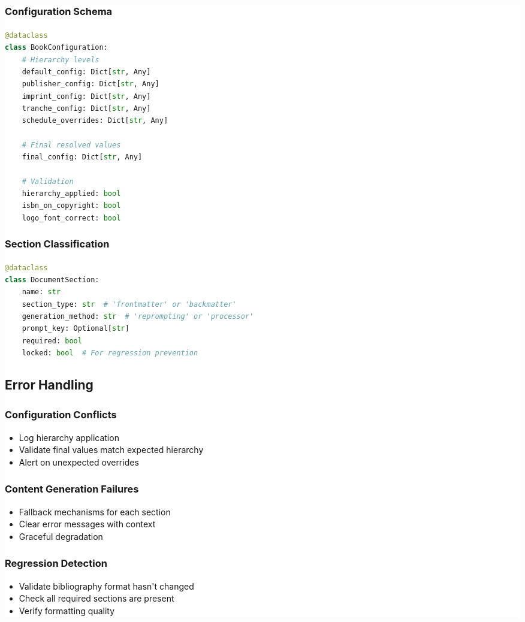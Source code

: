 ### Configuration Schema

```python
@dataclass
class BookConfiguration:
    # Hierarchy levels
    default_config: Dict[str, Any]
    publisher_config: Dict[str, Any] 
    imprint_config: Dict[str, Any]
    tranche_config: Dict[str, Any]
    schedule_overrides: Dict[str, Any]
    
    # Final resolved values
    final_config: Dict[str, Any]
    
    # Validation
    hierarchy_applied: bool
    isbn_on_copyright: bool
    logo_font_correct: bool
```

### Section Classification

```python
@dataclass
class DocumentSection:
    name: str
    section_type: str  # 'frontmatter' or 'backmatter'
    generation_method: str  # 'reprompting' or 'processor'
    prompt_key: Optional[str]
    required: bool
    locked: bool  # For regression prevention
```

## Error Handling

### Configuration Conflicts
- Log hierarchy application
- Validate final values match expected hierarchy
- Alert on unexpected overrides

### Content Generation Failures
- Fallback mechanisms for each section
- Clear error messages with context
- Graceful degradation

### Regression Detection
- Validate bibliography format hasn't changed
- Check all required sections are present
- Verify formatting quality
